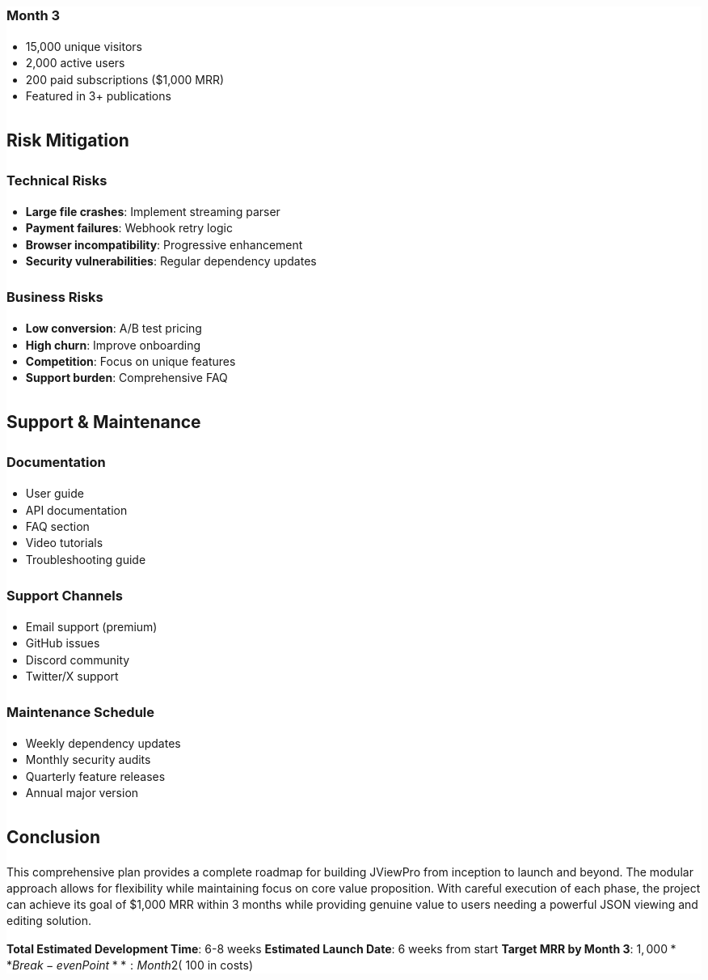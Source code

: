 ### Month 3
- 15,000 unique visitors
- 2,000 active users
- 200 paid subscriptions ($1,000 MRR)
- Featured in 3+ publications

## Risk Mitigation

### Technical Risks
- **Large file crashes**: Implement streaming parser
- **Payment failures**: Webhook retry logic
- **Browser incompatibility**: Progressive enhancement
- **Security vulnerabilities**: Regular dependency updates

### Business Risks
- **Low conversion**: A/B test pricing
- **High churn**: Improve onboarding
- **Competition**: Focus on unique features
- **Support burden**: Comprehensive FAQ

## Support & Maintenance

### Documentation
- User guide
- API documentation
- FAQ section
- Video tutorials
- Troubleshooting guide

### Support Channels
- Email support (premium)
- GitHub issues
- Discord community
- Twitter/X support

### Maintenance Schedule
- Weekly dependency updates
- Monthly security audits
- Quarterly feature releases
- Annual major version

## Conclusion

This comprehensive plan provides a complete roadmap for building JViewPro from inception to launch and beyond. The modular approach allows for flexibility while maintaining focus on core value proposition. With careful execution of each phase, the project can achieve its goal of $1,000 MRR within 3 months while providing genuine value to users needing a powerful JSON viewing and editing solution.

**Total Estimated Development Time**: 6-8 weeks
**Estimated Launch Date**: 6 weeks from start
**Target MRR by Month 3**: $1,000
**Break-even Point**: Month 2 (~$100 in costs)